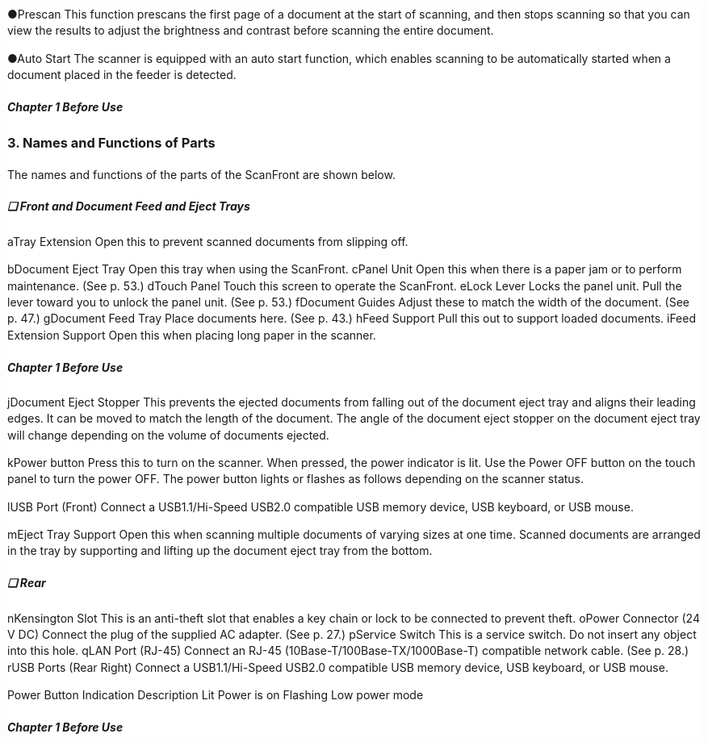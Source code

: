 ●Prescan This function prescans the first page of a document at the start of scanning, and then stops scanning so that you can view the results to adjust the brightness and contrast before scanning the entire document. 

●Auto Start The scanner is equipped with an auto start function, which enables scanning to be automatically started when a document placed in the feeder is detected. 


##### Chapter 1 Before Use 

### 3. Names and Functions of Parts 

The names and functions of the parts of the ScanFront are shown below. 

##### ❏ Front and Document Feed and Eject Trays 

aTray Extension Open this to prevent scanned documents from slipping off. 

 bDocument Eject Tray Open this tray when using the ScanFront. cPanel Unit Open this when there is a paper jam or to perform maintenance. (See p. 53.) dTouch Panel Touch this screen to operate the ScanFront. eLock Lever Locks the panel unit. Pull the lever toward you to unlock the panel unit. (See p. 53.) fDocument Guides Adjust these to match the width of the document. (See p. 47.) gDocument Feed Tray Place documents here. (See p. 43.) hFeed Support Pull this out to support loaded documents. iFeed Extension Support Open this when placing long paper in the scanner. 


##### Chapter 1 Before Use 

jDocument Eject Stopper This prevents the ejected documents from falling out of the document eject tray and aligns their leading edges. It can be moved to match the length of the document. The angle of the document eject stopper on the document eject tray will change depending on the volume of documents ejected. 

kPower button Press this to turn on the scanner. When pressed, the power indicator is lit. Use the Power OFF button on the touch panel to turn the power OFF. The power button lights or flashes as follows depending on the scanner status. 

lUSB Port (Front) Connect a USB1.1/Hi-Speed USB2.0 compatible USB memory device, USB keyboard, or USB mouse. 

mEject Tray Support Open this when scanning multiple documents of varying sizes at one time. Scanned documents are arranged in the tray by supporting and lifting up the document eject tray from the bottom. 

##### ❏ Rear 

 nKensington Slot This is an anti-theft slot that enables a key chain or lock to be connected to prevent theft. oPower Connector (24 V DC) Connect the plug of the supplied AC adapter. (See p. 27.) pService Switch This is a service switch. Do not insert any object into this hole. qLAN Port (RJ-45) Connect an RJ-45 (10Base-T/100Base-TX/1000Base-T) compatible network cable. (See p. 28.) rUSB Ports (Rear Right) Connect a USB1.1/Hi-Speed USB2.0 compatible USB memory device, USB keyboard, or USB mouse. 

 Power Button Indication Description Lit Power is on Flashing Low power mode 


##### Chapter 1 Before Use 
